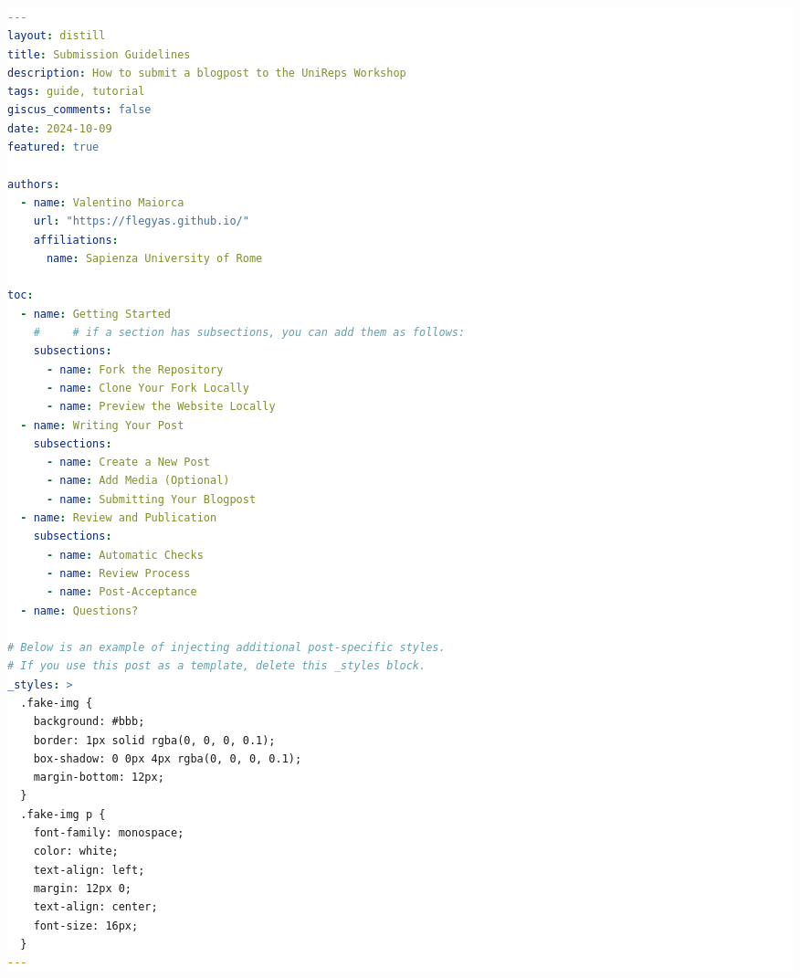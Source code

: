 ```yaml
---
layout: distill
title: Submission Guidelines
description: How to submit a blogpost to the UniReps Workshop
tags: guide, tutorial
giscus_comments: false
date: 2024-10-09
featured: true

authors:
  - name: Valentino Maiorca
    url: "https://flegyas.github.io/"
    affiliations:
      name: Sapienza University of Rome

toc:
  - name: Getting Started
    #     # if a section has subsections, you can add them as follows:
    subsections:
      - name: Fork the Repository
      - name: Clone Your Fork Locally
      - name: Preview the Website Locally
  - name: Writing Your Post
    subsections:
      - name: Create a New Post
      - name: Add Media (Optional)
      - name: Submitting Your Blogpost
  - name: Review and Publication
    subsections:
      - name: Automatic Checks
      - name: Review Process
      - name: Post-Acceptance
  - name: Questions?

# Below is an example of injecting additional post-specific styles.
# If you use this post as a template, delete this _styles block.
_styles: >
  .fake-img {
    background: #bbb;
    border: 1px solid rgba(0, 0, 0, 0.1);
    box-shadow: 0 0px 4px rgba(0, 0, 0, 0.1);
    margin-bottom: 12px;
  }
  .fake-img p {
    font-family: monospace;
    color: white;
    text-align: left;
    margin: 12px 0;
    text-align: center;
    font-size: 16px;
  }
---
```
